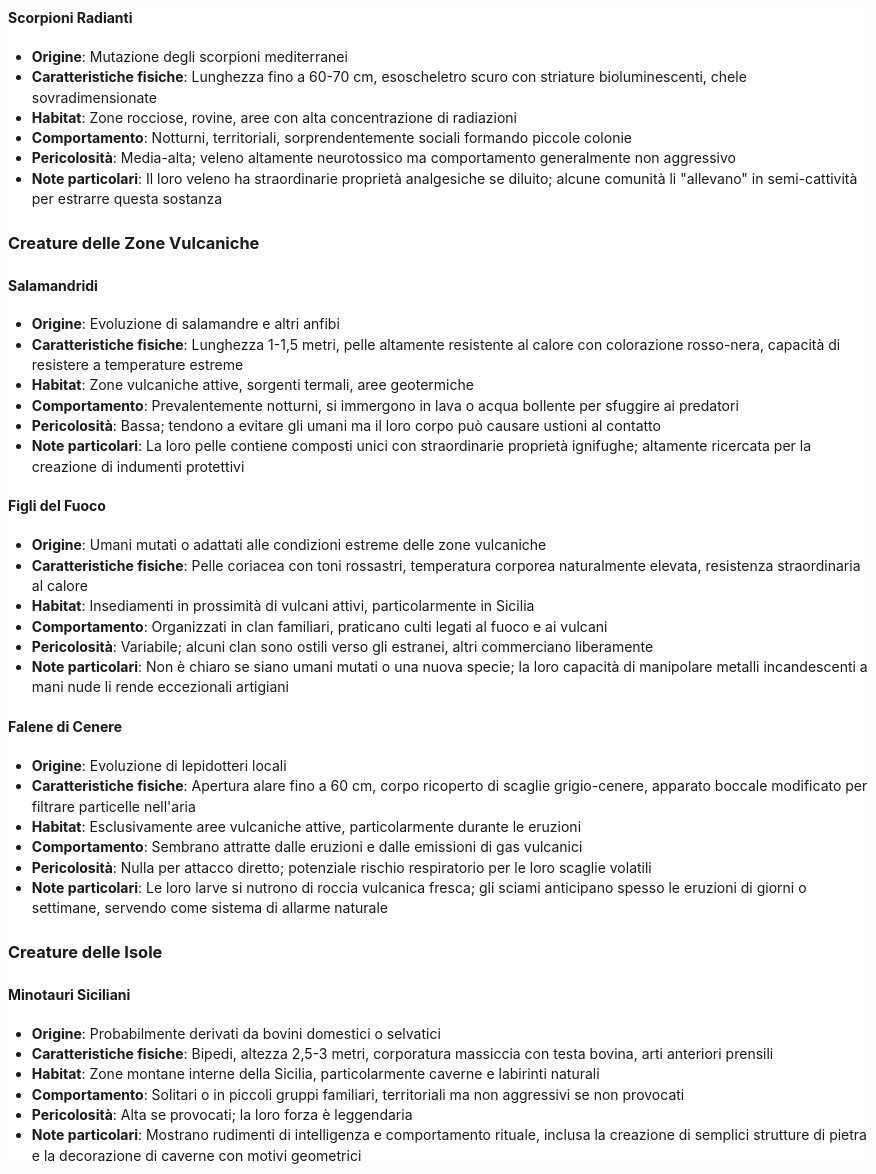 #### Scorpioni Radianti
- **Origine**: Mutazione degli scorpioni mediterranei
- **Caratteristiche fisiche**: Lunghezza fino a 60-70 cm, esoscheletro scuro con striature bioluminescenti, chele sovradimensionate
- **Habitat**: Zone rocciose, rovine, aree con alta concentrazione di radiazioni
- **Comportamento**: Notturni, territoriali, sorprendentemente sociali formando piccole colonie
- **Pericolosità**: Media-alta; veleno altamente neurotossico ma comportamento generalmente non aggressivo
- **Note particolari**: Il loro veleno ha straordinarie proprietà analgesiche se diluito; alcune comunità li "allevano" in semi-cattività per estrarre questa sostanza

### Creature delle Zone Vulcaniche

#### Salamandridi
- **Origine**: Evoluzione di salamandre e altri anfibi
- **Caratteristiche fisiche**: Lunghezza 1-1,5 metri, pelle altamente resistente al calore con colorazione rosso-nera, capacità di resistere a temperature estreme
- **Habitat**: Zone vulcaniche attive, sorgenti termali, aree geotermiche
- **Comportamento**: Prevalentemente notturni, si immergono in lava o acqua bollente per sfuggire ai predatori
- **Pericolosità**: Bassa; tendono a evitare gli umani ma il loro corpo può causare ustioni al contatto
- **Note particolari**: La loro pelle contiene composti unici con straordinarie proprietà ignifughe; altamente ricercata per la creazione di indumenti protettivi

#### Figli del Fuoco
- **Origine**: Umani mutati o adattati alle condizioni estreme delle zone vulcaniche
- **Caratteristiche fisiche**: Pelle coriacea con toni rossastri, temperatura corporea naturalmente elevata, resistenza straordinaria al calore
- **Habitat**: Insediamenti in prossimità di vulcani attivi, particolarmente in Sicilia
- **Comportamento**: Organizzati in clan familiari, praticano culti legati al fuoco e ai vulcani
- **Pericolosità**: Variabile; alcuni clan sono ostili verso gli estranei, altri commerciano liberamente
- **Note particolari**: Non è chiaro se siano umani mutati o una nuova specie; la loro capacità di manipolare metalli incandescenti a mani nude li rende eccezionali artigiani

#### Falene di Cenere
- **Origine**: Evoluzione di lepidotteri locali
- **Caratteristiche fisiche**: Apertura alare fino a 60 cm, corpo ricoperto di scaglie grigio-cenere, apparato boccale modificato per filtrare particelle nell'aria
- **Habitat**: Esclusivamente aree vulcaniche attive, particolarmente durante le eruzioni
- **Comportamento**: Sembrano attratte dalle eruzioni e dalle emissioni di gas vulcanici
- **Pericolosità**: Nulla per attacco diretto; potenziale rischio respiratorio per le loro scaglie volatili
- **Note particolari**: Le loro larve si nutrono di roccia vulcanica fresca; gli sciami anticipano spesso le eruzioni di giorni o settimane, servendo come sistema di allarme naturale

### Creature delle Isole

#### Minotauri Siciliani
- **Origine**: Probabilmente derivati da bovini domestici o selvatici
- **Caratteristiche fisiche**: Bipedi, altezza 2,5-3 metri, corporatura massiccia con testa bovina, arti anteriori prensili
- **Habitat**: Zone montane interne della Sicilia, particolarmente caverne e labirinti naturali
- **Comportamento**: Solitari o in piccoli gruppi familiari, territoriali ma non aggressivi se non provocati
- **Pericolosità**: Alta se provocati; la loro forza è leggendaria
- **Note particolari**: Mostrano rudimenti di intelligenza e comportamento rituale, inclusa la creazione di semplici strutture di pietra e la decorazione di caverne con motivi geometrici
